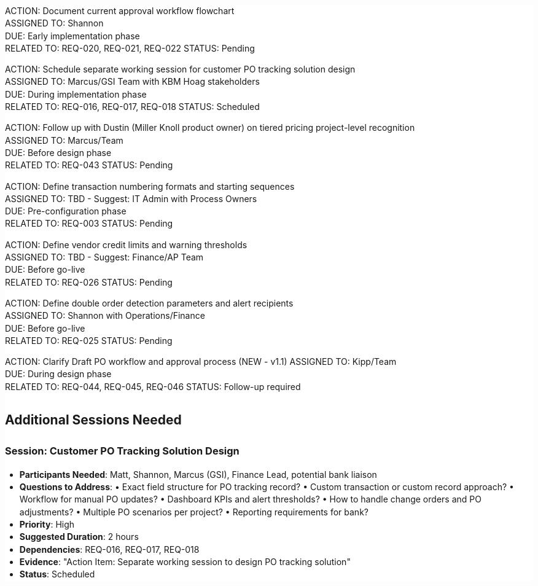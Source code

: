 ACTION: Document current approval workflow flowchart  
ASSIGNED TO: Shannon  
DUE: Early implementation phase  
RELATED TO: REQ-020, REQ-021, REQ-022
STATUS: Pending

ACTION: Schedule separate working session for customer PO tracking solution design  
ASSIGNED TO: Marcus/GSI Team with KBM Hoag stakeholders  
DUE: During implementation phase  
RELATED TO: REQ-016, REQ-017, REQ-018
STATUS: Scheduled

ACTION: Follow up with Dustin (Miller Knoll product owner) on tiered pricing project-level recognition  
ASSIGNED TO: Marcus/Team  
DUE: Before design phase  
RELATED TO: REQ-043
STATUS: Pending

ACTION: Define transaction numbering formats and starting sequences  
ASSIGNED TO: TBD - Suggest: IT Admin with Process Owners  
DUE: Pre-configuration phase  
RELATED TO: REQ-003
STATUS: Pending

ACTION: Define vendor credit limits and warning thresholds  
ASSIGNED TO: TBD - Suggest: Finance/AP Team  
DUE: Before go-live  
RELATED TO: REQ-026
STATUS: Pending

ACTION: Define double order detection parameters and alert recipients  
ASSIGNED TO: Shannon with Operations/Finance  
DUE: Before go-live  
RELATED TO: REQ-025
STATUS: Pending

ACTION: Clarify Draft PO workflow and approval process (NEW - v1.1)
ASSIGNED TO: Kipp/Team  
DUE: During design phase  
RELATED TO: REQ-044, REQ-045, REQ-046
STATUS: Follow-up required

## Additional Sessions Needed

### Session: Customer PO Tracking Solution Design
- **Participants Needed**: Matt, Shannon, Marcus (GSI), Finance Lead, potential bank liaison
- **Questions to Address**: 
  • Exact field structure for PO tracking record?
  • Custom transaction or custom record approach?
  • Workflow for manual PO updates?
  • Dashboard KPIs and alert thresholds?
  • How to handle change orders and PO adjustments?
  • Multiple PO scenarios per project?
  • Reporting requirements for bank?
- **Priority**: High
- **Suggested Duration**: 2 hours
- **Dependencies**: REQ-016, REQ-017, REQ-018
- **Evidence**: "Action Item: Separate working session to design PO tracking solution"
- **Status**: Scheduled
